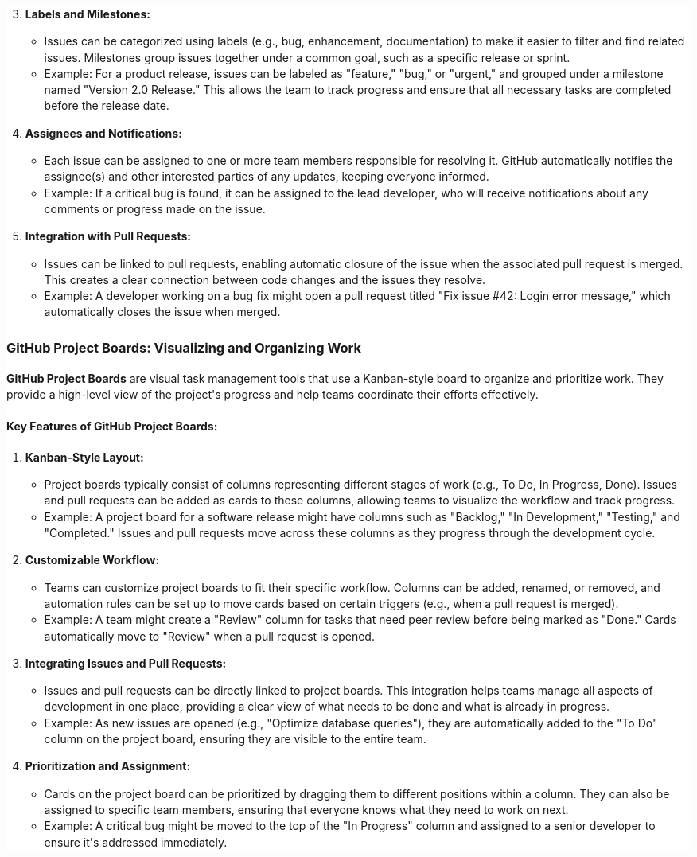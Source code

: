 3. **Labels and Milestones:**
   - Issues can be categorized using labels (e.g., bug, enhancement, documentation) to make it easier to filter and find related issues. Milestones group issues together under a common goal, such as a specific release or sprint.
   - Example: For a product release, issues can be labeled as "feature," "bug," or "urgent," and grouped under a milestone named "Version 2.0 Release." This allows the team to track progress and ensure that all necessary tasks are completed before the release date.

4. **Assignees and Notifications:**
   - Each issue can be assigned to one or more team members responsible for resolving it. GitHub automatically notifies the assignee(s) and other interested parties of any updates, keeping everyone informed.
   - Example: If a critical bug is found, it can be assigned to the lead developer, who will receive notifications about any comments or progress made on the issue.

5. **Integration with Pull Requests:**
   - Issues can be linked to pull requests, enabling automatic closure of the issue when the associated pull request is merged. This creates a clear connection between code changes and the issues they resolve.
   - Example: A developer working on a bug fix might open a pull request titled "Fix issue #42: Login error message," which automatically closes the issue when merged.

### GitHub Project Boards: Visualizing and Organizing Work

**GitHub Project Boards** are visual task management tools that use a Kanban-style board to organize and prioritize work. They provide a high-level view of the project's progress and help teams coordinate their efforts effectively.

#### Key Features of GitHub Project Boards:

1. **Kanban-Style Layout:**
   - Project boards typically consist of columns representing different stages of work (e.g., To Do, In Progress, Done). Issues and pull requests can be added as cards to these columns, allowing teams to visualize the workflow and track progress.
   - Example: A project board for a software release might have columns such as "Backlog," "In Development," "Testing," and "Completed." Issues and pull requests move across these columns as they progress through the development cycle.

2. **Customizable Workflow:**
   - Teams can customize project boards to fit their specific workflow. Columns can be added, renamed, or removed, and automation rules can be set up to move cards based on certain triggers (e.g., when a pull request is merged).
   - Example: A team might create a "Review" column for tasks that need peer review before being marked as "Done." Cards automatically move to "Review" when a pull request is opened.

3. **Integrating Issues and Pull Requests:**
   - Issues and pull requests can be directly linked to project boards. This integration helps teams manage all aspects of development in one place, providing a clear view of what needs to be done and what is already in progress.
   - Example: As new issues are opened (e.g., "Optimize database queries"), they are automatically added to the "To Do" column on the project board, ensuring they are visible to the entire team.

4. **Prioritization and Assignment:**
   - Cards on the project board can be prioritized by dragging them to different positions within a column. They can also be assigned to specific team members, ensuring that everyone knows what they need to work on next.
   - Example: A critical bug might be moved to the top of the "In Progress" column and assigned to a senior developer to ensure it's addressed immediately.
